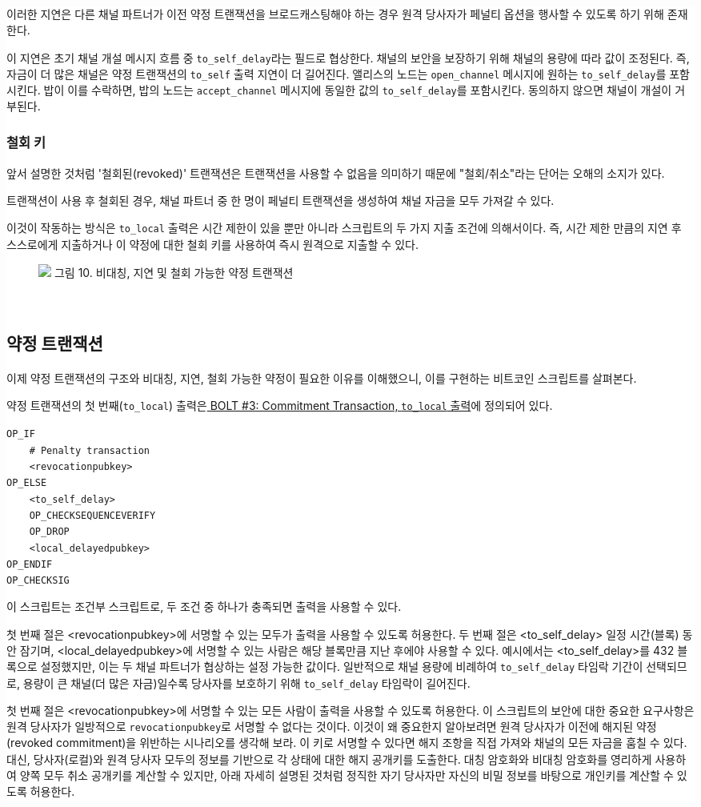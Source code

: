 이러한 지연은 다른 채널 파트너가 이전 약정 트랜잭션을 브로드캐스팅해야 하는 경우 원격 당사자가 페널티 옵션을 행사할 수 있도록 하기 위해 존재한다.

이 지연은 초기 채널 개설 메시지 흐름 중 `to_self_delay`라는 필드로 협상한다. 채널의 보안을 보장하기 위해 채널의 용량에 따라 값이 조정된다. 즉, 자금이 더 많은 채널은 약정 트랜잭션의 `to_self` 출력 지연이 더 길어진다. 앨리스의 노드는 `open_channel` 메시지에 원하는 `to_self_delay`를 포함시킨다. 밥이 이를 수락하면, 밥의 노드는 `accept_channel` 메시지에 동일한 값의 `to_self_delay`를 포함시킨다. 동의하지 않으면 채널이 개설이 거부된다.

### 철회 키

앞서 설명한 것처럼 '철회된(revoked)' 트랜잭션은 트랜잭션을 사용할 수 없음을 의미하기 때문에 "철회/취소"라는 단어는 오해의 소지가 있다.

트랜잭션이 사용 후 철회된 경우, 채널 파트너 중 한 명이 페널티 트랜잭션을 생성하여 채널 자금을 모두 가져갈 수 있다.

이것이 작동하는 방식은 `to_local` 출력은 시간 제한이 있을 뿐만 아니라 스크립트의 두 가지 지출 조건에 의해서이다. 즉, 시간 제한 만큼의 지연 후 스스로에게 지출하거나 이 약정에 대한 철회 키를 사용하여 즉시 원격으로 지출할 수 있다. 


  <figure>
    <img src="https://github.com/lnbook/lnbook/raw/develop/images/mtln_0710.png" width="800">
      그림 10. 비대칭, 지연 및 철회 가능한 약정 트랜잭션
  </figure>

<br/>

## 약정 트랜잭션

이제 약정 트랜잭션의 구조와 비대칭, 지연, 철회 가능한 약정이 필요한 이유를 이해했으니, 이를 구현하는 비트코인 스크립트를 살펴본다.

약정 트랜잭션의 첫 번째(`to_local`) 출력은[ BOLT #3: Commitment Transaction, `to_local` 출력](https://github.com/lightning/bolts/blob/master/03-transactions.md#to_local-output)에 정의되어 있다.

```
OP_IF
    # Penalty transaction
    <revocationpubkey>
OP_ELSE
    <to_self_delay>
    OP_CHECKSEQUENCEVERIFY
    OP_DROP
    <local_delayedpubkey>
OP_ENDIF
OP_CHECKSIG
```

이 스크립트는 조건부 스크립트로, 두 조건 중 하나가 충족되면 출력을 사용할 수 있다. 

첫 번째 절은 <&zwj;revocationpubkey>에 서명할 수 있는 모두가 출력을 사용할 수 있도록 허용한다. 두 번째 절은 <to_self_delay> 일정 시간(블록) 동안 잠기며, <local_delayedpubkey>에 서명할 수 있는 사람은 해당 블록만큼 지난 후에야 사용할 수 있다. 예시에서는 <to_self_delay>를 432 블록으로 설정했지만, 이는 두 채널 파트너가 협상하는 설정 가능한 값이다. 일반적으로 채널 용량에 비례하여 `to_self_delay` 타임락 기간이 선택되므로, 용량이 큰 채널(더 많은 자금)일수록 당사자를 보호하기 위해 `to_self_delay` 타임락이 길어진다.

첫 번째 절은 <&zwj;revocationpubkey>에 서명할 수 있는 모든 사람이 출력을 사용할 수 있도록 허용한다. 이 스크립트의 보안에 대한 중요한 요구사항은 원격 당사자가 일방적으로 `revocationpubkey`로 서명할 수 없다는 것이다. 이것이 왜 중요한지 알아보려면 원격 당사자가 이전에 해지된 약정(revoked commitment)을 위반하는 시나리오를 생각해 보라. 이 키로 서명할 수 있다면 해지 조항을 직접 가져와 채널의 모든 자금을 훔칠 수 있다. 대신, 당사자(로컬)와 원격 당사자 모두의 정보를 기반으로 각 상태에 대한 해지 공개키를 도출한다. 대칭 암호화와 비대칭 암호화를 영리하게 사용하여 양쪽 모두 취소 공개키를 계산할 수 있지만, 아래 자세히 설명된 것처럼 정직한 자기 당사자만 자신의 비밀 정보를 바탕으로 개인키를 계산할 수 있도록 허용한다.
